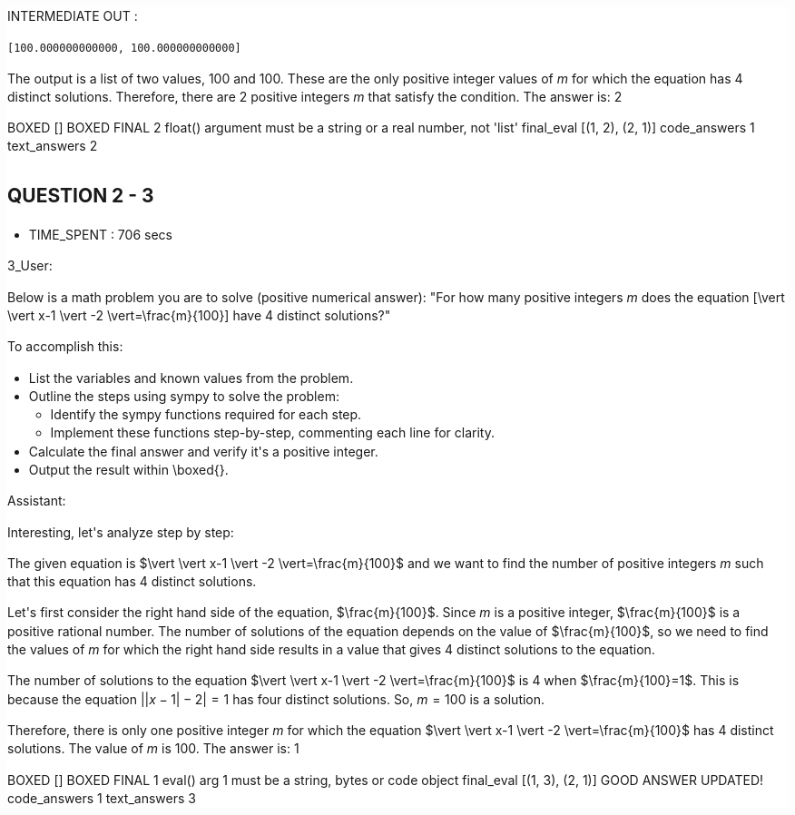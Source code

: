 INTERMEDIATE OUT :
```output
[100.000000000000, 100.000000000000]
```
The output is a list of two values, 100 and 100. These are the only positive integer values of $m$ for which the equation has 4 distinct solutions. Therefore, there are 2 positive integers $m$ that satisfy the condition.
The answer is: $2$

BOXED []
BOXED FINAL 2
float() argument must be a string or a real number, not 'list' final_eval
[(1, 2), (2, 1)]
code_answers 1 text_answers 2



## QUESTION 2 - 3 
- TIME_SPENT : 706 secs

3_User:

Below is a math problem you are to solve (positive numerical answer):
"For how many positive integers $m$ does the equation \[\vert \vert x-1 \vert -2 \vert=\frac{m}{100}\] have $4$ distinct solutions?"

To accomplish this:
- List the variables and known values from the problem.
- Outline the steps using sympy to solve the problem:
  * Identify the sympy functions required for each step.
  * Implement these functions step-by-step, commenting each line for clarity.
- Calculate the final answer and verify it's a positive integer.
- Output the result within \boxed{}.

Assistant:

Interesting, let's analyze step by step:



The given equation is $\vert \vert x-1 \vert -2 \vert=\frac{m}{100}$ and we want to find the number of positive integers $m$ such that this equation has 4 distinct solutions.

Let's first consider the right hand side of the equation, $\frac{m}{100}$. Since $m$ is a positive integer, $\frac{m}{100}$ is a positive rational number. The number of solutions of the equation depends on the value of $\frac{m}{100}$, so we need to find the values of $m$ for which the right hand side results in a value that gives 4 distinct solutions to the equation.

The number of solutions to the equation $\vert \vert x-1 \vert -2 \vert=\frac{m}{100}$ is 4 when $\frac{m}{100}=1$. This is because the equation $\vert \vert x-1 \vert -2 \vert=1$ has four distinct solutions. So, $m=100$ is a solution.

Therefore, there is only one positive integer $m$ for which the equation $\vert \vert x-1 \vert -2 \vert=\frac{m}{100}$ has 4 distinct solutions. The value of $m$ is 100.
The answer is: $1$

BOXED []
BOXED FINAL 1
eval() arg 1 must be a string, bytes or code object final_eval
[(1, 3), (2, 1)]
GOOD ANSWER UPDATED!
code_answers 1 text_answers 3
